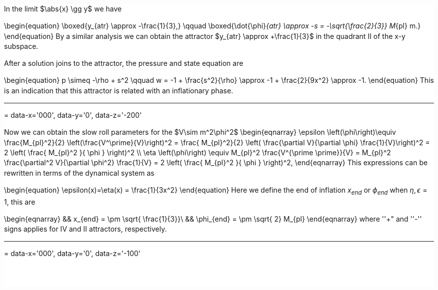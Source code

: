 In the limit $\abs{x} \gg y$ we have

\begin{equation}
    \boxed{y_{atr} \approx -\frac{1}{3},}  \qquad
    \boxed{\dot{\phi}_{atr} \approx -s = -\sqrt{\frac{2}{3}} M_{pl} m.}
\end{equation}
By a similar analysis we can obtain the attractor $y_{atr} \approx +\frac{1}{3}$
in the quadrant II of the x-y subspace.

After a solution joins to the attractor, the pressure
and state equation are

\begin{equation}
   p \simeq -\rho + s^2 \qquad w = -1 + \frac{s^2}{\rho}
                           \approx -1 + \frac{2}{9x^2}
                           \approx -1.
\end{equation}
This is an indication that this attractor is related with an inflationary phase.
</p>

---
= data-x='000', data-y='0', data-z='-200'

<p>
Now we can obtain the slow roll parameters for the $V\sim m^2\phi^2$
 \begin{eqnarray}
    \epsilon  \left(\phi\right)\equiv \frac{M_{pl}^2}{2} \left(\frac{V^\prime}{V}\right)^2
             = \frac{ M_{pl}^2}{2} \left( \frac{\partial V}{\partial \phi} \frac{1}{V}\right)^2
             = 2 \left( \frac{ M_{pl}^2 }{ \phi } \right)^2 \\
    \eta \left(\phi\right) \equiv M_{pl}^2 \frac{V^{\prime \prime}}{V}
        = M_{pl}^2 \frac{\partial^2 V}{\partial \phi^2} \frac{1}{V}
        =  2 \left( \frac{ M_{pl}^2 }{ \phi } \right)^2,
\end{eqnarray}
This expressions can be rewritten in terms of the dynamical system as

\begin{equation}
    \epsilon(x)=\eta(x) = \frac{1}{3x^2}
\end{equation}
Here we define the end of inflation $x_{end}$ or $\phi_{end}$ when
$\eta,\epsilon=1$, this are

\begin{eqnarray}
    && x_{end}    = \pm \sqrt{ \frac{1}{3}}\\
    && \phi_{end} = \pm \sqrt{ 2} M_{pl}
\end{eqnarray}
where ''+" and ''-'' signs applies for IV and II attractors, respectively.

</p>

---
= data-x='000', data-y='0', data-z='-100'


</br>

</br>
